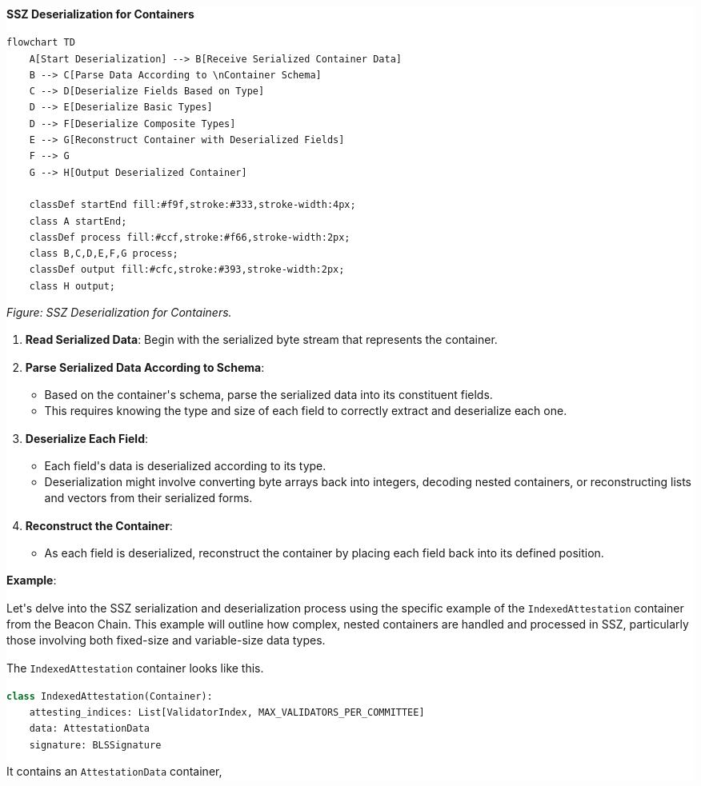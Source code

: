 **SSZ Deserialization for Containers**

```mermaid
flowchart TD
    A[Start Deserialization] --> B[Receive Serialized Container Data]
    B --> C[Parse Data According to \nContainer Schema]
    C --> D[Deserialize Fields Based on Type]
    D --> E[Deserialize Basic Types]
    D --> F[Deserialize Composite Types]
    E --> G[Reconstruct Container with Deserialized Fields]
    F --> G
    G --> H[Output Deserialized Container]
    
    classDef startEnd fill:#f9f,stroke:#333,stroke-width:4px;
    class A startEnd;
    classDef process fill:#ccf,stroke:#f66,stroke-width:2px;
    class B,C,D,E,F,G process;
    classDef output fill:#cfc,stroke:#393,stroke-width:2px;
    class H output;
```

_Figure: SSZ Deserialization for Containers._

1. **Read Serialized Data**: Begin with the serialized byte stream that represents the container.

2. **Parse Serialized Data According to Schema**:
   - Based on the container's schema, parse the serialized data into its constituent fields.
   - This requires knowing the type and size of each field to correctly extract and deserialize each one.

3. **Deserialize Each Field**:
   - Each field's data is deserialized according to its type.
   - Deserialization might involve converting byte arrays back into integers, decoding nested containers, or reconstructing lists and vectors from their serialized forms.

4. **Reconstruct the Container**:
   - As each field is deserialized, reconstruct the container by placing each field back into its defined position.

**Example**:

Let's delve into the SSZ serialization and deserialization process using the specific example of the `IndexedAttestation` container from the Beacon Chain. This example will outline how complex, nested containers are handled and processed in SSZ, particularly those involving both fixed-size and variable-size data types.

The `IndexedAttestation` container looks like this.

```python
class IndexedAttestation(Container):
    attesting_indices: List[ValidatorIndex, MAX_VALIDATORS_PER_COMMITTEE]
    data: AttestationData
    signature: BLSSignature
```

It contains an `AttestationData` container,
